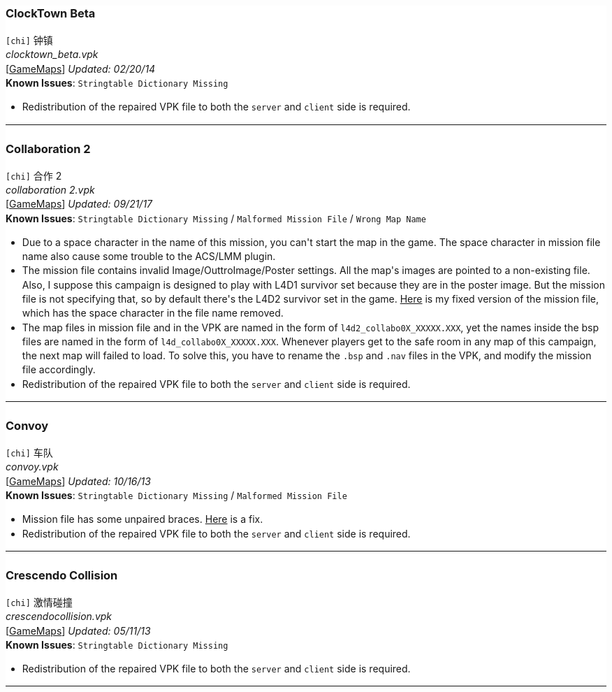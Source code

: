 
### ClockTown Beta  
`[chi]` 钟镇  
*clocktown_beta.vpk*  
[[GameMaps](https://www.gamemaps.com/details/9631)] *Updated: 02/20/14*  
**Known Issues**: `Stringtable Dictionary Missing`  

- Redistribution of the repaired VPK file to both the `server` and `client` side is required.  

---

### Collaboration 2  
`[chi]` 合作 2  
*collaboration 2.vpk*  
[[GameMaps](https://www.gamemaps.com/details/19317)] *Updated: 09/21/17*  
**Known Issues**:  `Stringtable Dictionary Missing`  /  `Malformed Mission File`  /  `Wrong Map Name`  

- Due to a space character in the name of this mission, you can't start the map in the game. The space character in mission file name also cause some trouble to the ACS/LMM plugin.   
- The mission file contains invalid Image/OuttroImage/Poster settings. All the map's images are pointed to a non-existing file. Also, I suppose this campaign is designed to play with L4D1 survivor set because they are in the poster image. But the mission file is not specifying that, so by default there's the L4D2 survivor set in the game. [Here](fixed_mission_files/collaboration2.txt) is my fixed version of the mission file, which has the space character in the file name removed.  
- The map files in mission file and in the VPK are named in the form of `l4d2_collabo0X_XXXXX.XXX`, yet the names inside the bsp files are named in the form of `l4d_collabo0X_XXXXX.XXX`. Whenever players get to the safe room in any map of this campaign, the next map will failed to load. To solve this, you have to rename the `.bsp` and `.nav` files in the VPK, and modify the mission file accordingly.  
- Redistribution of the repaired VPK file to both the `server` and `client` side is required.  
  
---

### Convoy  
`[chi]` 车队  
*convoy.vpk*  
[[GameMaps](https://www.gamemaps.com/details/7574)] *Updated: 10/16/13*  
**Known Issues**:  `Stringtable Dictionary Missing`  /  `Malformed Mission File`  

- Mission file has some unpaired braces. [Here](fixed_mission_files/convoy.txt) is a fix.  
- Redistribution of the repaired VPK file to both the `server` and `client` side is required.  
  
---

### Crescendo Collision  
`[chi]` 激情碰撞  
*crescendocollision.vpk*  
[[GameMaps](https://www.gamemaps.com/details/6704)] *Updated: 05/11/13*  
**Known Issues**:  `Stringtable Dictionary Missing`  

- Redistribution of the repaired VPK file to both the `server` and `client` side is required.  
  
---